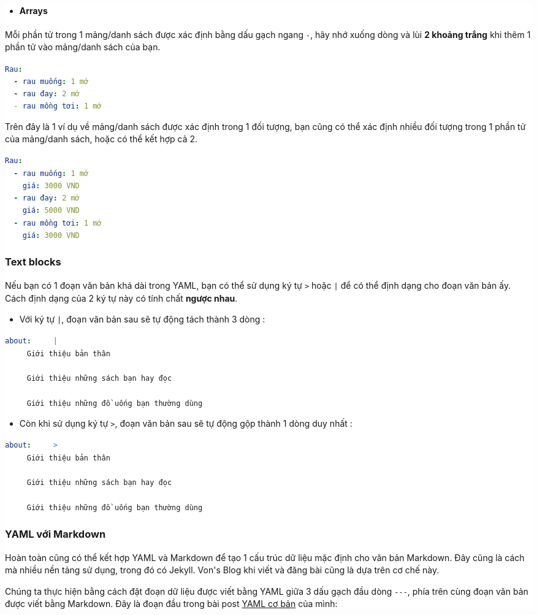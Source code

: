 * #### Arrays

Mỗi phần tử trong 1 mảng/danh sách được xác định bằng dấu gạch ngang `-`, hãy nhớ xuống dòng và lùi **2 khoảng trắng** khi thêm 1 phần tử vào mảng/danh sách của bạn.

```yml
Rau: 
  - rau muống: 1 mớ
  - rau đay: 2 mớ
  - rau mồng tơi: 1 mớ
```
Trên đây là 1 ví dụ về mảng/danh sách được xác định trong 1 đối tượng, bạn cũng có thể xác định nhiều đối tượng trong 1 phần tử của mảng/danh sách, hoặc có thể kết hợp cả 2.

```yml
Rau:
  - rau muống: 1 mớ
    giá: 3000 VND
  - rau đay: 2 mớ
    giá: 5000 VND
  - rau mồng tơi: 1 mớ
    giá: 3000 VND
```
### Text blocks
Nếu bạn có 1 đoạn văn bản khá dài trong YAML, bạn có thể sử dụng ký tự `>` hoặc `|` để có thể định dạng cho đoạn văn bản ấy. Cách định dạng của 2 ký tự này có tính chất **ngược nhau**.

* Với ký tự `|`, đoạn văn bản sau sẽ tự động tách thành 3 dòng :

```yml
about:     |
     Giới thiệu bản thân 
     
     Giới thiệu những sách bạn hay đọc
     
     Giới thiệu những đồ uống bạn thường dùng
```
* Còn khi sử dụng ký tự `>`, đoạn văn bản sau sẽ tự động gộp thành 1 dòng duy nhất :
```yml
about:     >
     Giới thiệu bản thân 
     
     Giới thiệu những sách bạn hay đọc
     
     Giới thiệu những đồ uống bạn thường dùng
```

### YAML với Markdown

Hoàn toàn cũng có thể kết hợp YAML và Markdown để tạo 1 cấu trúc dữ liệu mặc định cho văn bản Markdown. Đây cũng là cách mà nhiều nền tảng sử dụng, trong đó có Jekyll. Von's Blog khi viết và đăng bài cũng là dựa trên cơ chế này. 

Chúng ta thực hiện bằng cách đặt đoạn dữ liệu được viết bằng YAML giữa 3 dấu gạch đầu dòng `---`, phía trên cùng đoạn văn bản được viết bằng Markdown. Đây là đoạn đầu trong bài post [YAML cơ bản](https://iamvon.github.io/iamvon.github.io/2017/05/29/yaml/#) của mình: 
